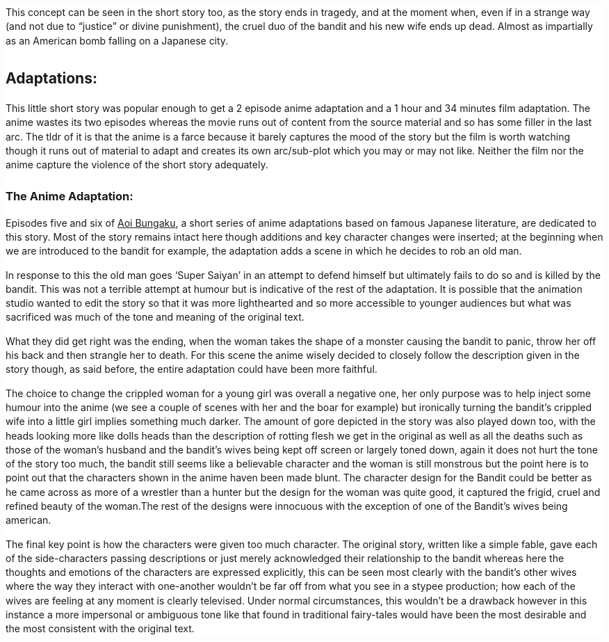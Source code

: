 This concept can be seen in the short story too, as the story ends in tragedy, and at the moment when, even if in a strange way (and not due to “justice” or divine punishment), the cruel duo of the bandit and his new wife ends up dead. Almost as impartially as an American bomb falling on a Japanese city.

## Adaptations:

This little short story was popular enough to get a 2 episode anime adaptation and a 1 hour and 34 minutes film adaptation. The anime wastes its two episodes whereas the movie runs out of content from the source material and so has some filler in the last arc. The tldr of it is that the anime is a farce because it barely captures the mood of the story but the film is worth watching though it runs out of material to adapt and creates its own arc/sub-plot which you may or may not like. Neither the film nor the anime capture the violence of the short story adequately.

### The Anime Adaptation:

Episodes five and six of [Aoi Bungaku](https://anidb.net/anime/7056), a short series of anime adaptations based on famous Japanese literature, are dedicated to this story. Most of the story remains intact here though additions and key character changes were inserted; at the beginning when we are introduced to the bandit for example, the adaptation adds a scene in which he decides to rob an old man.

In response to this the old man goes ‘Super Saiyan’ in an attempt to defend himself but ultimately fails to do so and is killed by the bandit. This was not a terrible attempt at humour but is indicative of the rest of the adaptation. It is possible that the animation studio wanted to edit the story so that it was more lighthearted and so more accessible to younger audiences but what was sacrificed was much of the tone and meaning of the original text.

What they did get right was the ending, when the woman takes the shape of a monster causing the bandit to panic, throw her off his back and then strangle her to death. For this scene the anime wisely decided to closely follow the description given in the story though, as said before, the entire adaptation could have been more faithful.

The choice to change the crippled woman for a young girl was overall a negative one, her only purpose was to help inject some humour into the anime (we see a couple of scenes with her and the boar for example) but ironically turning the bandit’s crippled wife into a little girl implies something much darker. The amount of gore depicted in the story was also played down too, with the heads looking more like dolls heads than the description of rotting flesh we get in the original as well as all the deaths such as those of the woman’s husband and the bandit’s wives being kept off screen or largely toned down, again it does not hurt the tone of the story too much, the bandit still seems like a believable character and the woman is still monstrous but the point here is to point out that the characters shown in the anime haven been made blunt. The character design for the Bandit could be better as he came across as more of a wrestler than a hunter but the design for the woman was quite good, it captured the frigid, cruel and refined beauty of the woman.The rest of the designs were innocuous with the exception of one of the Bandit’s wives being american.

The final key point is how the characters were given too much character. The original story, written like a simple fable, gave each of the side-characters passing descriptions or just merely acknowledged their relationship to the bandit whereas here the thoughts and emotions of the characters are expressed explicitly, this can be seen most clearly with the bandit’s other wives where the way they interact with one-another wouldn’t be far off from what you see in a stypee production; how each of the wives are feeling at any moment is clearly televised. Under normal circumstances, this wouldn’t be a drawback however in this instance a more impersonal or ambiguous tone like that found in traditional fairy-tales would have been the most desirable and the most consistent with the original text.
